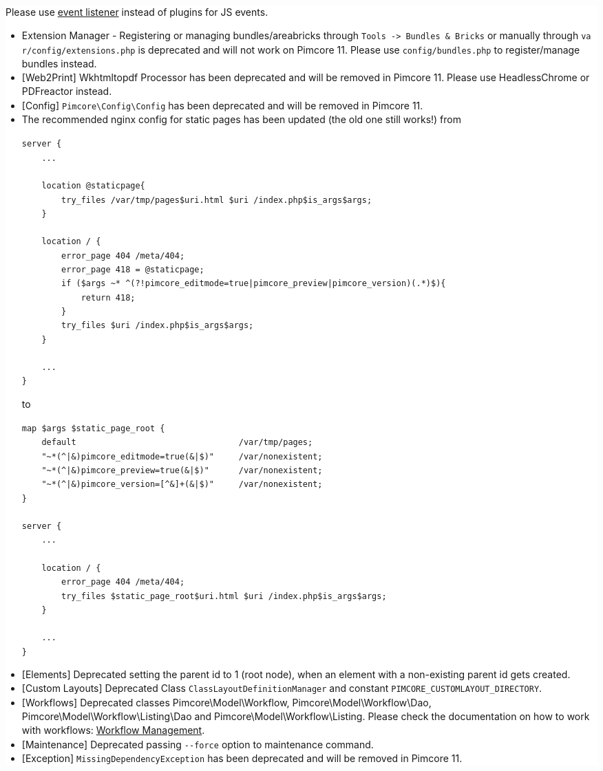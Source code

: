 Please use [event listener](../../20_Extending_Pimcore/13_Bundle_Developers_Guide/06_Event_Listener_UI.md) instead of plugins for JS events.
- Extension Manager - Registering or managing bundles/areabricks through `Tools -> Bundles & Bricks` or manually through `var/config/extensions.php` is deprecated and will not work on Pimcore 11.
  Please use `config/bundles.php` to register/manage bundles instead.
- [Web2Print] Wkhtmltopdf Processor has been deprecated and will be removed in Pimcore 11. Please use HeadlessChrome or PDFreactor instead.
- [Config] `Pimcore\Config\Config` has been deprecated and will be removed in Pimcore 11.
- The recommended nginx config for static pages has been updated (the old one still works!) from
  ```nginx
  server {
      ...

      location @staticpage{
          try_files /var/tmp/pages$uri.html $uri /index.php$is_args$args;
      }

      location / {
          error_page 404 /meta/404;
          error_page 418 = @staticpage;
          if ($args ~* ^(?!pimcore_editmode=true|pimcore_preview|pimcore_version)(.*)$){
              return 418;
          }
          try_files $uri /index.php$is_args$args;
      }

      ...
  }
  ```
  to
  ```nginx
  map $args $static_page_root {
      default                                 /var/tmp/pages;
      "~*(^|&)pimcore_editmode=true(&|$)"     /var/nonexistent;
      "~*(^|&)pimcore_preview=true(&|$)"      /var/nonexistent;
      "~*(^|&)pimcore_version=[^&]+(&|$)"     /var/nonexistent;
  }

  server {
      ... 

      location / {
          error_page 404 /meta/404;
          try_files $static_page_root$uri.html $uri /index.php$is_args$args;
      }

      ...
  }
  ```
- [Elements] Deprecated setting the parent id to 1 (root node), when an element with a non-existing parent id gets created.
- [Custom Layouts] Deprecated Class `ClassLayoutDefinitionManager` and constant `PIMCORE_CUSTOMLAYOUT_DIRECTORY`.
- [Workflows] Deprecated classes Pimcore\Model\Workflow, Pimcore\Model\Workflow\Dao, Pimcore\Model\Workflow\Listing\Dao and Pimcore\Model\Workflow\Listing. 
Please check the documentation on how to work with workflows: [Workflow Management](../../07_Workflow_Management/README.md).
- [Maintenance] Deprecated passing `--force` option to maintenance command.
- [Exception] `MissingDependencyException` has been deprecated and will be removed in Pimcore 11.
